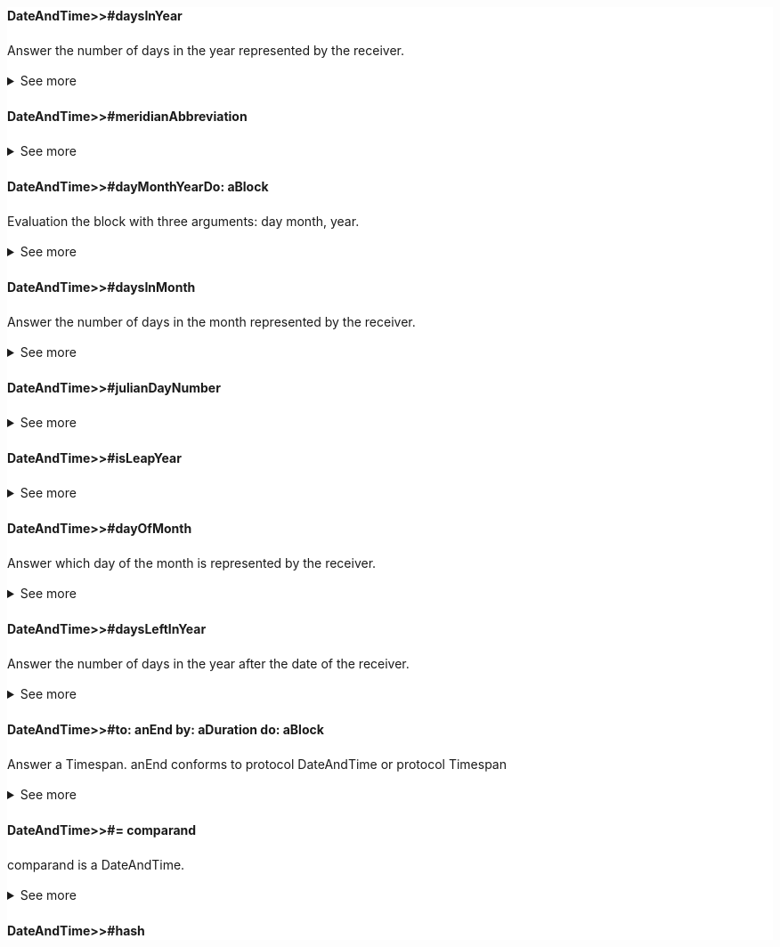 #### DateAndTime>>#daysInYear

Answer the number of days in the year represented by the receiver.


<details><summary>See more</summary></details>

#### DateAndTime>>#meridianAbbreviation

<details><summary>See more</summary></details>

#### DateAndTime>>#dayMonthYearDo: aBlock

Evaluation the block with three arguments: day month, year.


<details><summary>See more</summary></details>

#### DateAndTime>>#daysInMonth

Answer the number of days in the month represented by the receiver.


<details><summary>See more</summary></details>

#### DateAndTime>>#julianDayNumber

<details><summary>See more</summary></details>

#### DateAndTime>>#isLeapYear

<details><summary>See more</summary></details>

#### DateAndTime>>#dayOfMonth

Answer which day of the month is represented by the receiver.


<details><summary>See more</summary></details>

#### DateAndTime>>#daysLeftInYear

Answer the number of days in the year after the date of the receiver.


<details><summary>See more</summary></details>

#### DateAndTime>>#to: anEnd by: aDuration do: aBlock

Answer a Timespan. anEnd conforms to protocol DateAndTime or protocol Timespan


<details><summary>See more</summary></details>

#### DateAndTime>>#= comparand

comparand is a DateAndTime.


<details><summary>See more</summary></details>

#### DateAndTime>>#hash
